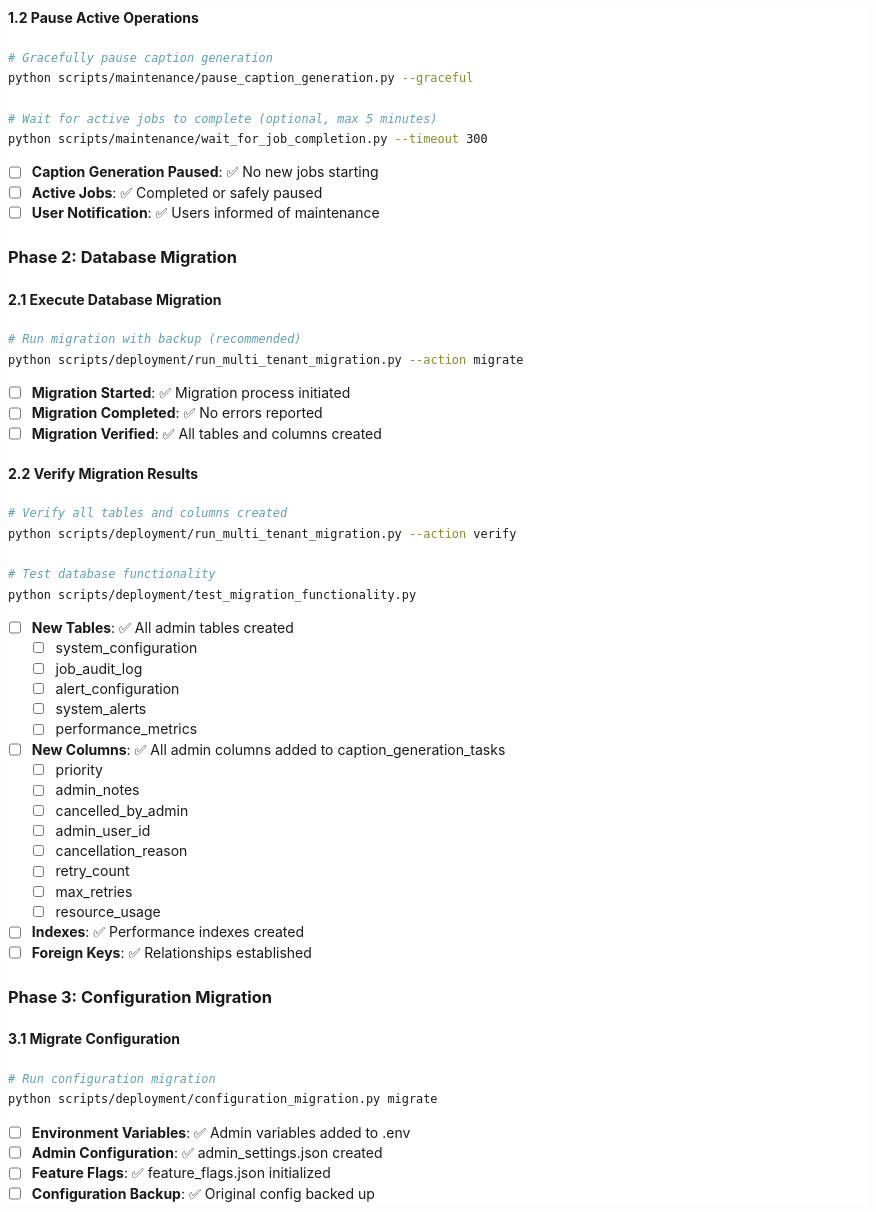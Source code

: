 #### 1.2 Pause Active Operations
```bash
# Gracefully pause caption generation
python scripts/maintenance/pause_caption_generation.py --graceful

# Wait for active jobs to complete (optional, max 5 minutes)
python scripts/maintenance/wait_for_job_completion.py --timeout 300
```
- [ ] **Caption Generation Paused**: ✅ No new jobs starting
- [ ] **Active Jobs**: ✅ Completed or safely paused
- [ ] **User Notification**: ✅ Users informed of maintenance

### Phase 2: Database Migration

#### 2.1 Execute Database Migration
```bash
# Run migration with backup (recommended)
python scripts/deployment/run_multi_tenant_migration.py --action migrate
```
- [ ] **Migration Started**: ✅ Migration process initiated
- [ ] **Migration Completed**: ✅ No errors reported
- [ ] **Migration Verified**: ✅ All tables and columns created

#### 2.2 Verify Migration Results
```bash
# Verify all tables and columns created
python scripts/deployment/run_multi_tenant_migration.py --action verify

# Test database functionality
python scripts/deployment/test_migration_functionality.py
```
- [ ] **New Tables**: ✅ All admin tables created
  - [ ] system_configuration
  - [ ] job_audit_log
  - [ ] alert_configuration
  - [ ] system_alerts
  - [ ] performance_metrics
- [ ] **New Columns**: ✅ All admin columns added to caption_generation_tasks
  - [ ] priority
  - [ ] admin_notes
  - [ ] cancelled_by_admin
  - [ ] admin_user_id
  - [ ] cancellation_reason
  - [ ] retry_count
  - [ ] max_retries
  - [ ] resource_usage
- [ ] **Indexes**: ✅ Performance indexes created
- [ ] **Foreign Keys**: ✅ Relationships established

### Phase 3: Configuration Migration

#### 3.1 Migrate Configuration
```bash
# Run configuration migration
python scripts/deployment/configuration_migration.py migrate
```
- [ ] **Environment Variables**: ✅ Admin variables added to .env
- [ ] **Admin Configuration**: ✅ admin_settings.json created
- [ ] **Feature Flags**: ✅ feature_flags.json initialized
- [ ] **Configuration Backup**: ✅ Original config backed up
